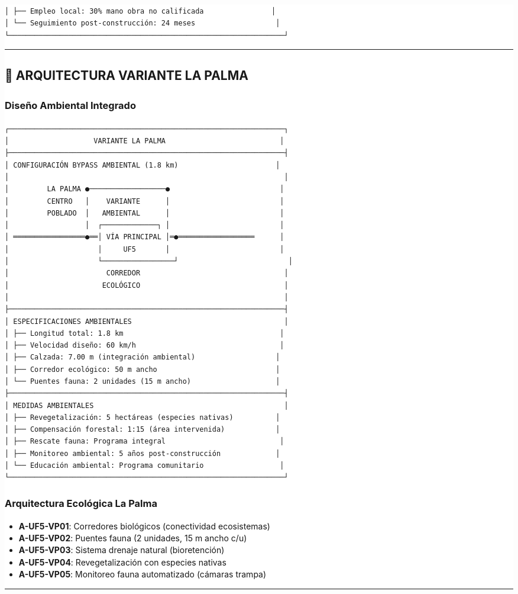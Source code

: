 ```
│ ├── Empleo local: 30% mano obra no calificada                │
│ └── Seguimiento post-construcción: 24 meses                   │
└─────────────────────────────────────────────────────────────────┘
```

---

## 🌿 ARQUITECTURA VARIANTE LA PALMA

### **Diseño Ambiental Integrado**
```
┌─────────────────────────────────────────────────────────────────┐
│                    VARIANTE LA PALMA                           │
├─────────────────────────────────────────────────────────────────┤
│ CONFIGURACIÓN BYPASS AMBIENTAL (1.8 km)                       │
│                                                                 │
│         LA PALMA ●──────────────────●                          │
│         CENTRO   │    VARIANTE      │                          │
│         POBLADO  │   AMBIENTAL      │                          │
│                  │  ┌─────────────┐ │                          │
│ ═════════════════●══│ VÍA PRINCIPAL │═●══════════════════      │
│                     │     UF5       │                          │
│                     └─────────────────┘                          │
│                       CORREDOR                                  │
│                      ECOLÓGICO                                  │
│                                                                 │
├─────────────────────────────────────────────────────────────────┤
│ ESPECIFICACIONES AMBIENTALES                                    │
│ ├── Longitud total: 1.8 km                                     │
│ ├── Velocidad diseño: 60 km/h                                  │
│ ├── Calzada: 7.00 m (integración ambiental)                   │
│ ├── Corredor ecológico: 50 m ancho                            │
│ └── Puentes fauna: 2 unidades (15 m ancho)                    │
├─────────────────────────────────────────────────────────────────┤
│ MEDIDAS AMBIENTALES                                             │
│ ├── Revegetalización: 5 hectáreas (especies nativas)          │
│ ├── Compensación forestal: 1:15 (área intervenida)            │
│ ├── Rescate fauna: Programa integral                           │
│ ├── Monitoreo ambiental: 5 años post-construcción             │
│ └── Educación ambiental: Programa comunitario                  │
└─────────────────────────────────────────────────────────────────┘
```

### **Arquitectura Ecológica La Palma**
- **A-UF5-VP01**: Corredores biológicos (conectividad ecosistemas)
- **A-UF5-VP02**: Puentes fauna (2 unidades, 15 m ancho c/u)
- **A-UF5-VP03**: Sistema drenaje natural (bioretención)
- **A-UF5-VP04**: Revegetalización con especies nativas
- **A-UF5-VP05**: Monitoreo fauna automatizado (cámaras trampa)

---